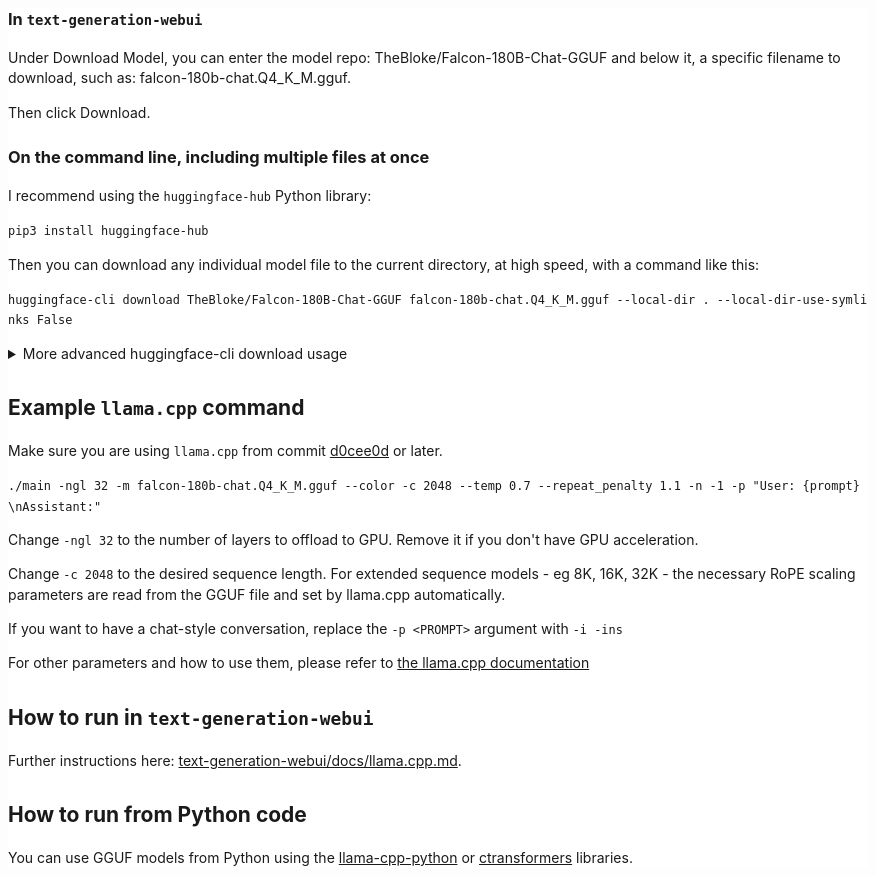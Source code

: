 ### In `text-generation-webui`

Under Download Model, you can enter the model repo: TheBloke/Falcon-180B-Chat-GGUF and below it, a specific filename to download, such as: falcon-180b-chat.Q4_K_M.gguf.

Then click Download.

### On the command line, including multiple files at once

I recommend using the `huggingface-hub` Python library:

```shell
pip3 install huggingface-hub
```

Then you can download any individual model file to the current directory, at high speed, with a command like this:

```shell
huggingface-cli download TheBloke/Falcon-180B-Chat-GGUF falcon-180b-chat.Q4_K_M.gguf --local-dir . --local-dir-use-symlinks False
```

<details><summary>More advanced huggingface-cli download usage</summary></details>



## Example `llama.cpp` command

Make sure you are using `llama.cpp` from commit [d0cee0d](https://github.com/ggerganov/llama.cpp/commit/d0cee0d36d5be95a0d9088b674dbb27354107221) or later.

```shell
./main -ngl 32 -m falcon-180b-chat.Q4_K_M.gguf --color -c 2048 --temp 0.7 --repeat_penalty 1.1 -n -1 -p "User: {prompt}\nAssistant:"
```

Change `-ngl 32` to the number of layers to offload to GPU. Remove it if you don't have GPU acceleration.

Change `-c 2048` to the desired sequence length. For extended sequence models - eg 8K, 16K, 32K - the necessary RoPE scaling parameters are read from the GGUF file and set by llama.cpp automatically.

If you want to have a chat-style conversation, replace the `-p <PROMPT>` argument with `-i -ins`

For other parameters and how to use them, please refer to [the llama.cpp documentation](https://github.com/ggerganov/llama.cpp/blob/master/examples/main/README.md)

## How to run in `text-generation-webui`

Further instructions here: [text-generation-webui/docs/llama.cpp.md](https://github.com/oobabooga/text-generation-webui/blob/main/docs/llama.cpp.md).

## How to run from Python code

You can use GGUF models from Python using the [llama-cpp-python](https://github.com/abetlen/llama-cpp-python) or [ctransformers](https://github.com/marella/ctransformers) libraries.
